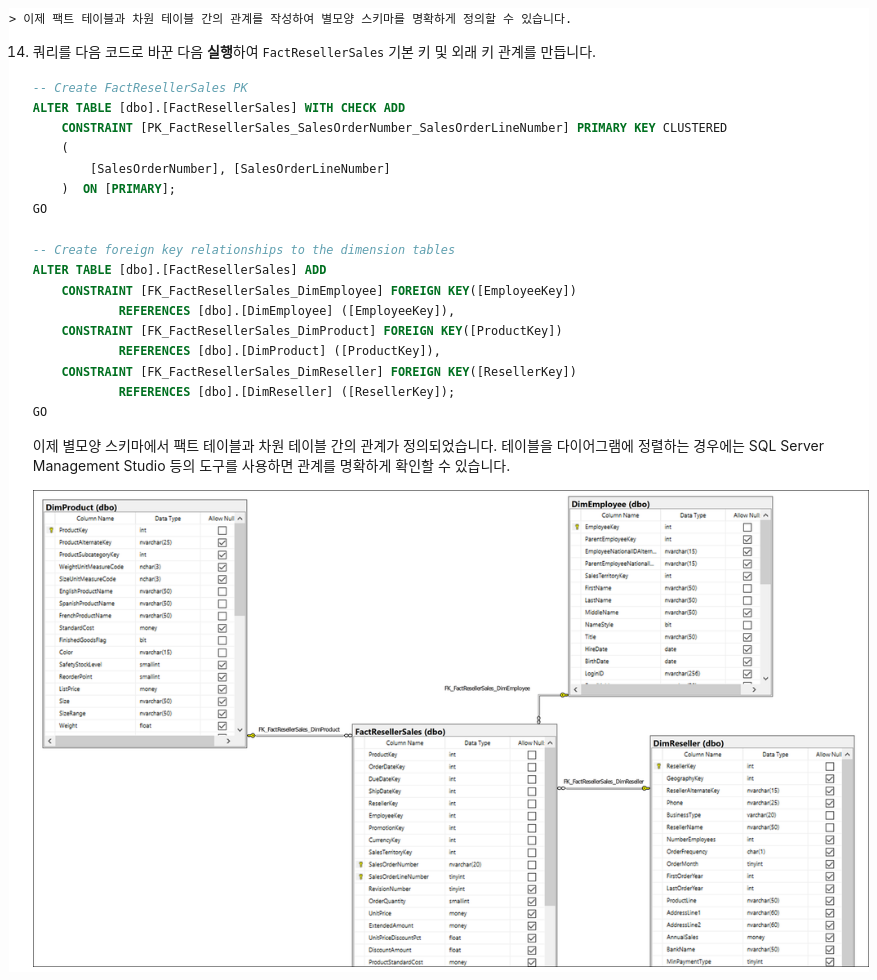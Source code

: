     > 이제 팩트 테이블과 차원 테이블 간의 관계를 작성하여 별모양 스키마를 명확하게 정의할 수 있습니다.

14. 쿼리를 다음 코드로 바꾼 다음 **실행**하여 `FactResellerSales` 기본 키 및 외래 키 관계를 만듭니다.

    ```sql
    -- Create FactResellerSales PK
    ALTER TABLE [dbo].[FactResellerSales] WITH CHECK ADD 
        CONSTRAINT [PK_FactResellerSales_SalesOrderNumber_SalesOrderLineNumber] PRIMARY KEY CLUSTERED 
        (
            [SalesOrderNumber], [SalesOrderLineNumber]
        )  ON [PRIMARY];
    GO

    -- Create foreign key relationships to the dimension tables
    ALTER TABLE [dbo].[FactResellerSales] ADD
        CONSTRAINT [FK_FactResellerSales_DimEmployee] FOREIGN KEY([EmployeeKey])
                REFERENCES [dbo].[DimEmployee] ([EmployeeKey]),
        CONSTRAINT [FK_FactResellerSales_DimProduct] FOREIGN KEY([ProductKey])
                REFERENCES [dbo].[DimProduct] ([ProductKey]),
        CONSTRAINT [FK_FactResellerSales_DimReseller] FOREIGN KEY([ResellerKey])
                REFERENCES [dbo].[DimReseller] ([ResellerKey]);
    GO
    ```

    이제 별모양 스키마에서 팩트 테이블과 차원 테이블 간의 관계가 정의되었습니다. 테이블을 다이어그램에 정렬하는 경우에는 SQL Server Management Studio 등의 도구를 사용하면 관계를 명확하게 확인할 수 있습니다.

    ![관계 키와 함께 표시된 별모양 스키마](media/star-schema-relationships.png "Star schema with relationships")
